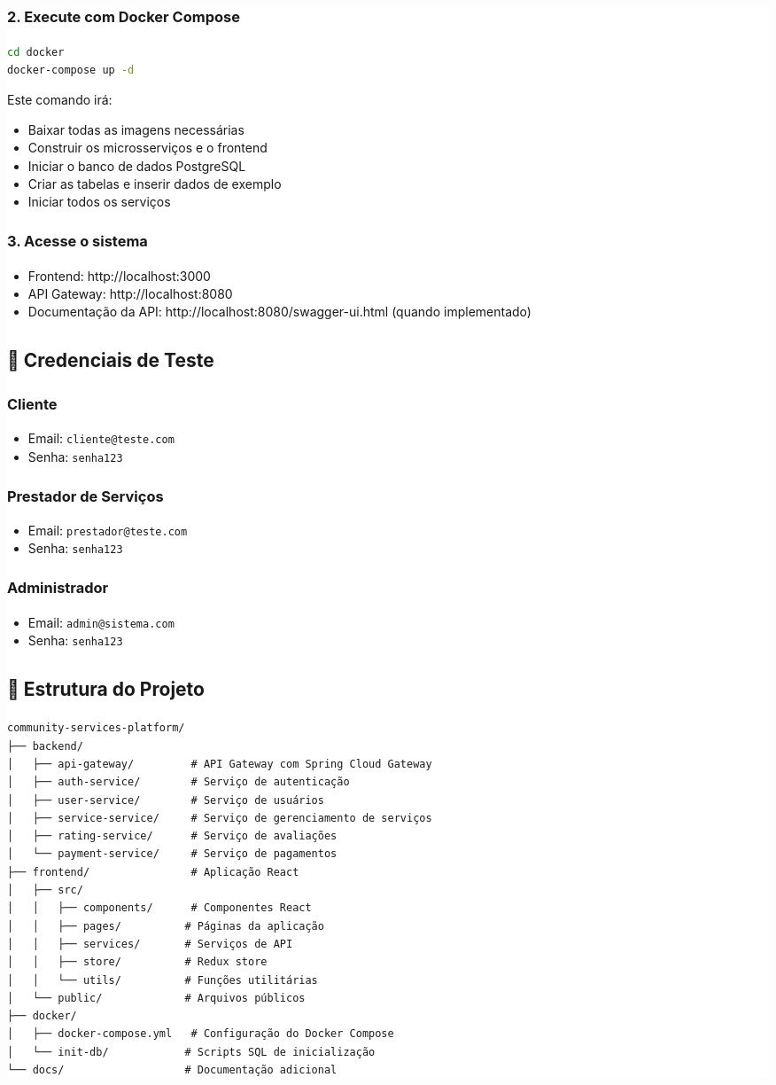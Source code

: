 ### 2. Execute com Docker Compose

```bash
cd docker
docker-compose up -d
```

Este comando irá:
- Baixar todas as imagens necessárias
- Construir os microsserviços e o frontend
- Iniciar o banco de dados PostgreSQL
- Criar as tabelas e inserir dados de exemplo
- Iniciar todos os serviços

### 3. Acesse o sistema

- Frontend: http://localhost:3000
- API Gateway: http://localhost:8080
- Documentação da API: http://localhost:8080/swagger-ui.html (quando implementado)

## 🔑 Credenciais de Teste

### Cliente
- Email: `cliente@teste.com`
- Senha: `senha123`

### Prestador de Serviços
- Email: `prestador@teste.com`
- Senha: `senha123`

### Administrador
- Email: `admin@sistema.com`
- Senha: `senha123`

## 📁 Estrutura do Projeto

```
community-services-platform/
├── backend/
│   ├── api-gateway/         # API Gateway com Spring Cloud Gateway
│   ├── auth-service/        # Serviço de autenticação
│   ├── user-service/        # Serviço de usuários
│   ├── service-service/     # Serviço de gerenciamento de serviços
│   ├── rating-service/      # Serviço de avaliações
│   └── payment-service/     # Serviço de pagamentos
├── frontend/                # Aplicação React
│   ├── src/
│   │   ├── components/      # Componentes React
│   │   ├── pages/          # Páginas da aplicação
│   │   ├── services/       # Serviços de API
│   │   ├── store/          # Redux store
│   │   └── utils/          # Funções utilitárias
│   └── public/             # Arquivos públicos
├── docker/
│   ├── docker-compose.yml   # Configuração do Docker Compose
│   └── init-db/            # Scripts SQL de inicialização
└── docs/                   # Documentação adicional
```
